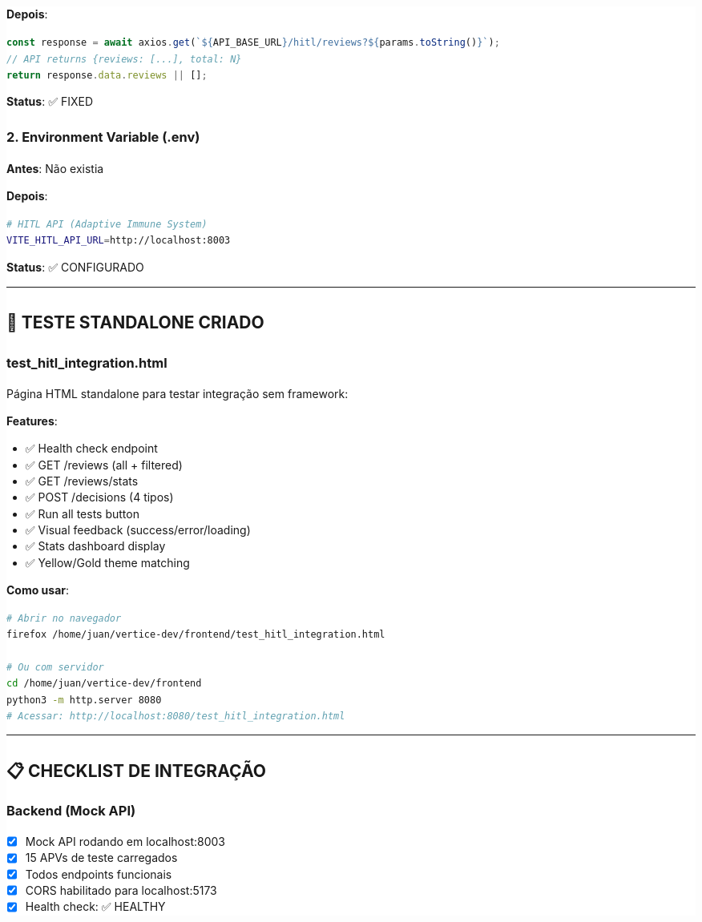 **Depois**:
```javascript
const response = await axios.get(`${API_BASE_URL}/hitl/reviews?${params.toString()}`);
// API returns {reviews: [...], total: N}
return response.data.reviews || [];
```

**Status**: ✅ FIXED

### 2. Environment Variable (.env)
**Antes**: Não existia

**Depois**:
```bash
# HITL API (Adaptive Immune System)
VITE_HITL_API_URL=http://localhost:8003
```

**Status**: ✅ CONFIGURADO

---

## 🧪 TESTE STANDALONE CRIADO

### test_hitl_integration.html

Página HTML standalone para testar integração sem framework:

**Features**:
- ✅ Health check endpoint
- ✅ GET /reviews (all + filtered)
- ✅ GET /reviews/stats
- ✅ POST /decisions (4 tipos)
- ✅ Run all tests button
- ✅ Visual feedback (success/error/loading)
- ✅ Stats dashboard display
- ✅ Yellow/Gold theme matching

**Como usar**:
```bash
# Abrir no navegador
firefox /home/juan/vertice-dev/frontend/test_hitl_integration.html

# Ou com servidor
cd /home/juan/vertice-dev/frontend
python3 -m http.server 8080
# Acessar: http://localhost:8080/test_hitl_integration.html
```

---

## 📋 CHECKLIST DE INTEGRAÇÃO

### Backend (Mock API)
- [x] Mock API rodando em localhost:8003
- [x] 15 APVs de teste carregados
- [x] Todos endpoints funcionais
- [x] CORS habilitado para localhost:5173
- [x] Health check: ✅ HEALTHY
